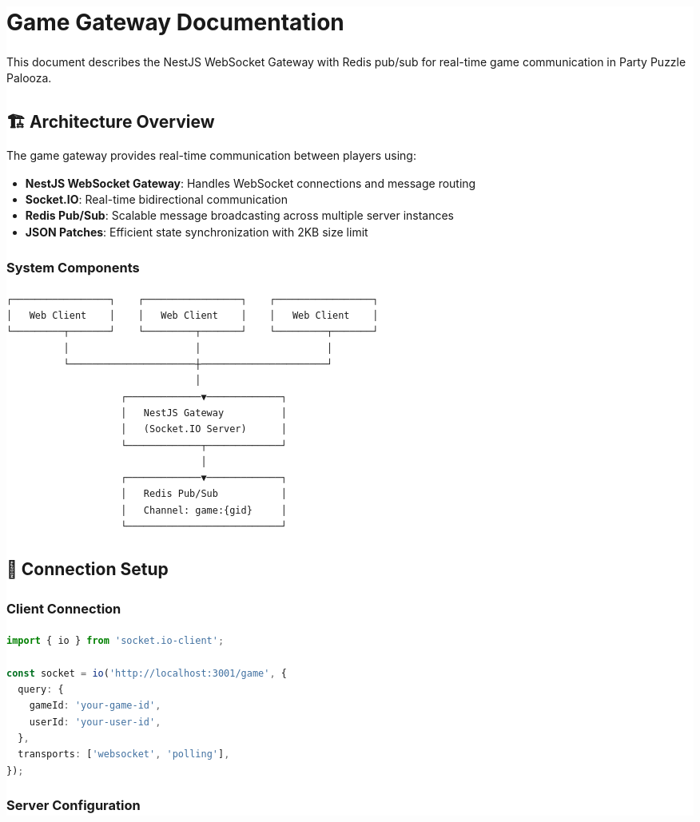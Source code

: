 # Game Gateway Documentation

This document describes the NestJS WebSocket Gateway with Redis pub/sub for real-time game communication in Party Puzzle Palooza.

## 🏗️ Architecture Overview

The game gateway provides real-time communication between players using:

- **NestJS WebSocket Gateway**: Handles WebSocket connections and message routing
- **Socket.IO**: Real-time bidirectional communication
- **Redis Pub/Sub**: Scalable message broadcasting across multiple server instances
- **JSON Patches**: Efficient state synchronization with 2KB size limit

### System Components

```
┌─────────────────┐    ┌─────────────────┐    ┌─────────────────┐
│   Web Client    │    │   Web Client    │    │   Web Client    │
└─────────┬───────┘    └─────────┬───────┘    └─────────┬───────┘
          │                      │                      │
          └──────────────────────┼──────────────────────┘
                                 │
                    ┌─────────────▼─────────────┐
                    │   NestJS Gateway          │
                    │   (Socket.IO Server)      │
                    └─────────────┬─────────────┘
                                  │
                    ┌─────────────▼─────────────┐
                    │   Redis Pub/Sub           │
                    │   Channel: game:{gid}     │
                    └───────────────────────────┘
```

## 🔌 Connection Setup

### Client Connection

```typescript
import { io } from 'socket.io-client';

const socket = io('http://localhost:3001/game', {
  query: {
    gameId: 'your-game-id',
    userId: 'your-user-id',
  },
  transports: ['websocket', 'polling'],
});
```

### Server Configuration
